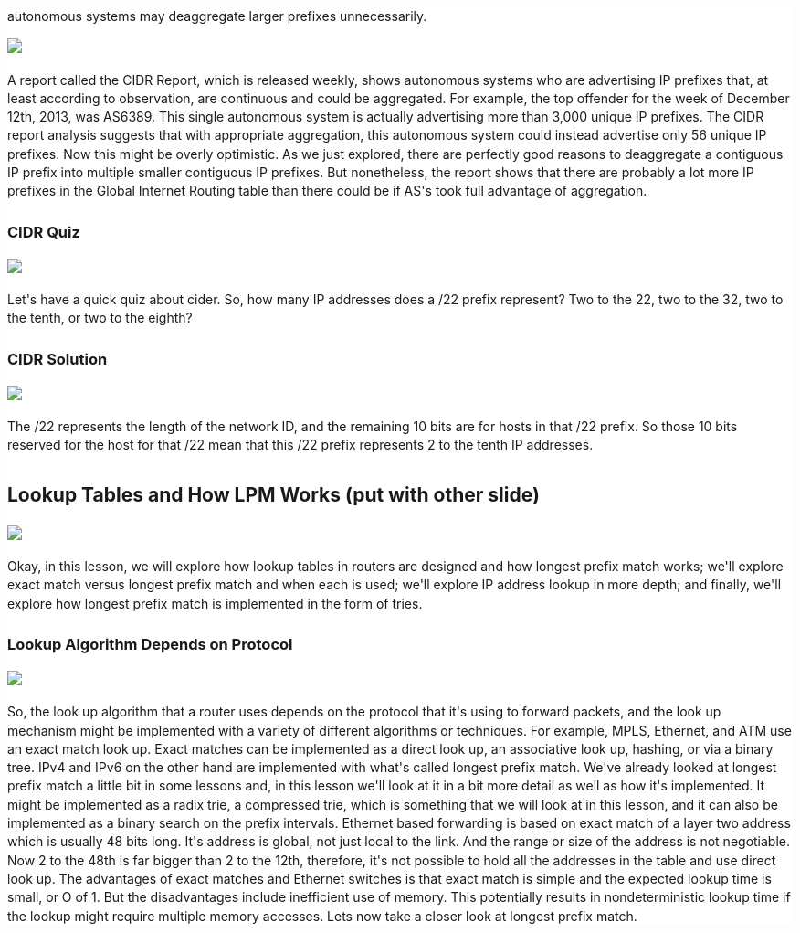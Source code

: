 autonomous systems may deaggregate larger prefixes unnecessarily.


![](/6250/images/fig5.15.png)

A report called the CIDR Report, which is released weekly, shows autonomous systems who are
advertising IP prefixes that, at least according to observation, are continuous and could be
aggregated. For example, the top offender for the week of December 12th, 2013, was AS6389.
This single autonomous system is actually advertising more than 3,000 unique IP prefixes. The
CIDR report analysis suggests that with appropriate aggregation, this autonomous system could
instead advertise only 56 unique IP prefixes. Now this might be overly optimistic. As we just
explored, there are perfectly good reasons to deaggregate a contiguous IP prefix into multiple
smaller contiguous IP prefixes. But nonetheless, the report shows that there are probably a lot
more IP prefixes in the Global Internet Routing table than there could be if AS's took full
advantage of aggregation.

### CIDR Quiz

![](/6250/images/fig5.16.png)

Let's have a quick quiz about cider. So, how many IP addresses does a /22 prefix represent? Two
to the 22, two to the 32, two to the tenth, or two to the eighth?

### CIDR Solution

![](/6250/images/fig5.17.png)

The /22 represents the length of the network ID, and the remaining 10 bits are for hosts in that
/22 prefix. So those 10 bits reserved for the host for that /22 mean that this /22 prefix represents 2
to the tenth IP addresses.


## Lookup Tables and How LPM Works (put with other slide)

![](/6250/images/fig5.18.png)

Okay, in this lesson, we will explore how lookup tables in routers are designed and how longest
prefix match works; we'll explore exact match versus longest prefix match and when each is
used; we'll explore IP address lookup in more depth; and finally, we'll explore how longest prefix
match is implemented in the form of tries.

### Lookup Algorithm Depends on Protocol

![](/6250/images/fig5.19.png)

So, the look up algorithm that a router uses depends on the protocol that it's using to forward
packets, and the look up mechanism might be implemented with a variety of different algorithms
or techniques. For example, MPLS, Ethernet, and ATM use an exact match look up. Exact
matches can be implemented as a direct look up, an associative look up, hashing, or via a binary
tree. IPv4 and IPv6 on the other hand are implemented with what's called longest prefix match.
We've already looked at longest prefix match a little bit in some lessons and, in this lesson we'll
look at it in a bit more detail as well as how it's implemented. It might be implemented as a radix
trie, a compressed trie, which is something that we will look at in this lesson, and it can also be
implemented as a binary search on the prefix intervals. Ethernet based forwarding is based on
exact match of a layer two address which is usually 48 bits long. It's address is global, not just
local to the link. And the range or size of the address is not negotiable. Now 2 to the 48th is far
bigger than 2 to the 12th, therefore, it's not possible to hold all the addresses in the table and use
direct look up. The advantages of exact matches and Ethernet switches is that exact match is
simple and the expected lookup time is small, or O of 1. But the disadvantages include inefficient
use of memory. This potentially results in nondeterministic lookup time if the lookup might
require multiple memory accesses. Lets now take a closer look at longest prefix match.
